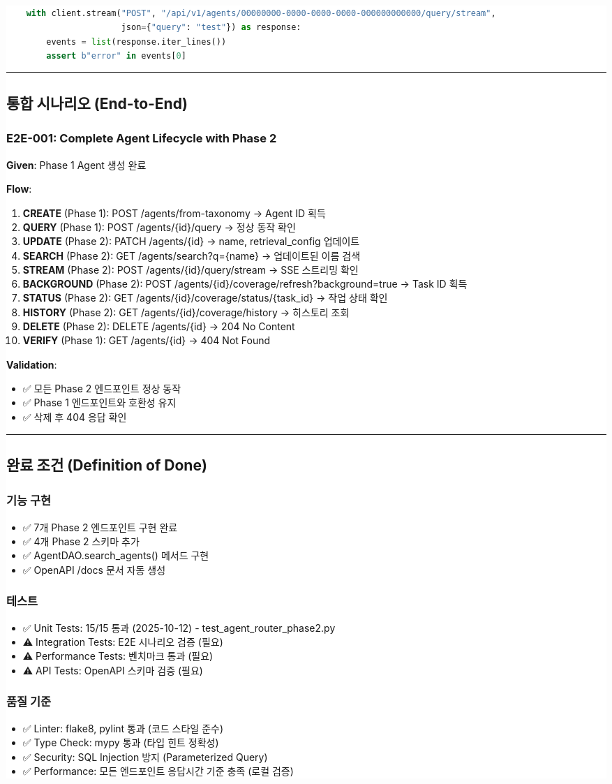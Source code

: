 ```python
    with client.stream("POST", "/api/v1/agents/00000000-0000-0000-0000-000000000000/query/stream",
                       json={"query": "test"}) as response:
        events = list(response.iter_lines())
        assert b"error" in events[0]
```

---

## 통합 시나리오 (End-to-End)

### E2E-001: Complete Agent Lifecycle with Phase 2
**Given**: Phase 1 Agent 생성 완료

**Flow**:
1. **CREATE** (Phase 1): POST /agents/from-taxonomy → Agent ID 획득
2. **QUERY** (Phase 1): POST /agents/{id}/query → 정상 동작 확인
3. **UPDATE** (Phase 2): PATCH /agents/{id} → name, retrieval_config 업데이트
4. **SEARCH** (Phase 2): GET /agents/search?q={name} → 업데이트된 이름 검색
5. **STREAM** (Phase 2): POST /agents/{id}/query/stream → SSE 스트리밍 확인
6. **BACKGROUND** (Phase 2): POST /agents/{id}/coverage/refresh?background=true → Task ID 획득
7. **STATUS** (Phase 2): GET /agents/{id}/coverage/status/{task_id} → 작업 상태 확인
8. **HISTORY** (Phase 2): GET /agents/{id}/coverage/history → 히스토리 조회
9. **DELETE** (Phase 2): DELETE /agents/{id} → 204 No Content
10. **VERIFY** (Phase 1): GET /agents/{id} → 404 Not Found

**Validation**:
- ✅ 모든 Phase 2 엔드포인트 정상 동작
- ✅ Phase 1 엔드포인트와 호환성 유지
- ✅ 삭제 후 404 응답 확인

---

## 완료 조건 (Definition of Done)

### 기능 구현
- ✅ 7개 Phase 2 엔드포인트 구현 완료
- ✅ 4개 Phase 2 스키마 추가
- ✅ AgentDAO.search_agents() 메서드 구현
- ✅ OpenAPI /docs 문서 자동 생성

### 테스트
- ✅ Unit Tests: 15/15 통과 (2025-10-12) - test_agent_router_phase2.py
- ⚠️ Integration Tests: E2E 시나리오 검증 (필요)
- ⚠️ Performance Tests: 벤치마크 통과 (필요)
- ⚠️ API Tests: OpenAPI 스키마 검증 (필요)

### 품질 기준
- ✅ Linter: flake8, pylint 통과 (코드 스타일 준수)
- ✅ Type Check: mypy 통과 (타입 힌트 정확성)
- ✅ Security: SQL Injection 방지 (Parameterized Query)
- ✅ Performance: 모든 엔드포인트 응답시간 기준 충족 (로컬 검증)
